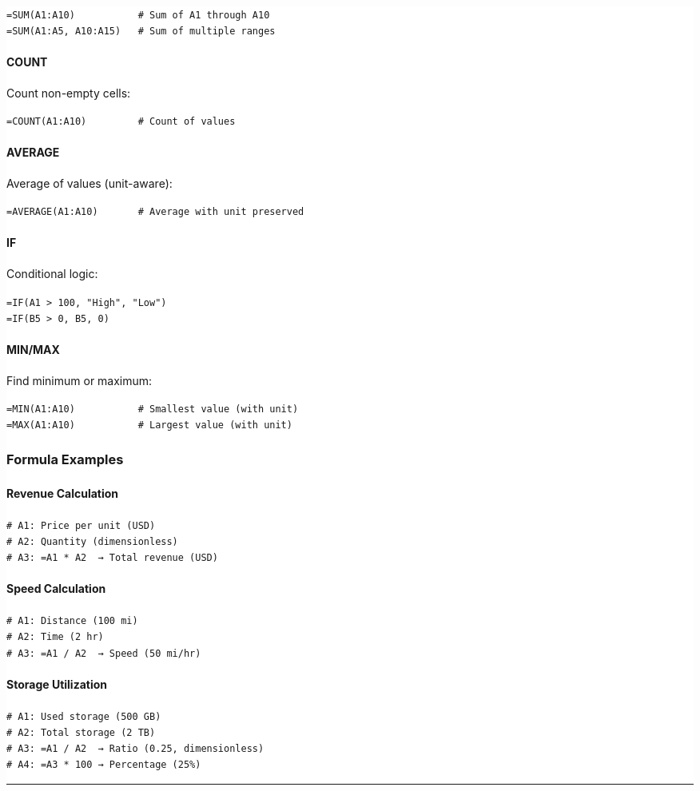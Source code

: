```
=SUM(A1:A10)           # Sum of A1 through A10
=SUM(A1:A5, A10:A15)   # Sum of multiple ranges
```

#### COUNT
Count non-empty cells:

```
=COUNT(A1:A10)         # Count of values
```

#### AVERAGE
Average of values (unit-aware):

```
=AVERAGE(A1:A10)       # Average with unit preserved
```

#### IF
Conditional logic:

```
=IF(A1 > 100, "High", "Low")
=IF(B5 > 0, B5, 0)
```

#### MIN/MAX
Find minimum or maximum:

```
=MIN(A1:A10)           # Smallest value (with unit)
=MAX(A1:A10)           # Largest value (with unit)
```

### Formula Examples

#### Revenue Calculation
```
# A1: Price per unit (USD)
# A2: Quantity (dimensionless)
# A3: =A1 * A2  → Total revenue (USD)
```

#### Speed Calculation
```
# A1: Distance (100 mi)
# A2: Time (2 hr)
# A3: =A1 / A2  → Speed (50 mi/hr)
```

#### Storage Utilization
```
# A1: Used storage (500 GB)
# A2: Total storage (2 TB)
# A3: =A1 / A2  → Ratio (0.25, dimensionless)
# A4: =A3 * 100 → Percentage (25%)
```

---